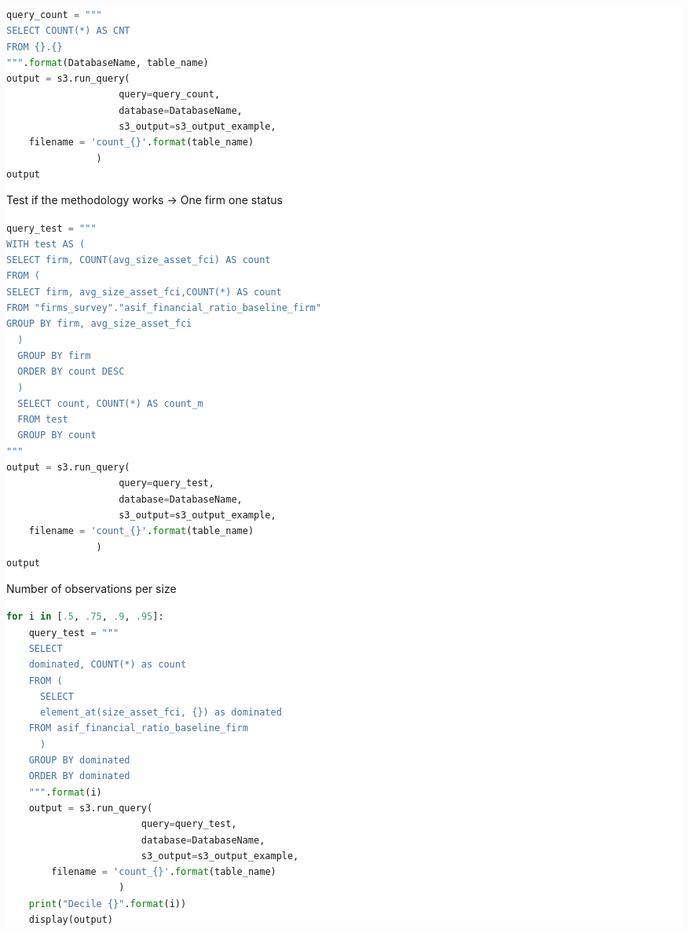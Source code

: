 ```python
query_count = """
SELECT COUNT(*) AS CNT
FROM {}.{} 
""".format(DatabaseName, table_name)
output = s3.run_query(
                    query=query_count,
                    database=DatabaseName,
                    s3_output=s3_output_example,
    filename = 'count_{}'.format(table_name)
                )
output
```

Test if the methodology works -> One firm one status

```python
query_test = """
WITH test AS (
SELECT firm, COUNT(avg_size_asset_fci) AS count
FROM (
SELECT firm, avg_size_asset_fci,COUNT(*) AS count
FROM "firms_survey"."asif_financial_ratio_baseline_firm" 
GROUP BY firm, avg_size_asset_fci
  )
  GROUP BY firm
  ORDER BY count DESC
  )
  SELECT count, COUNT(*) AS count_m
  FROM test
  GROUP BY count
"""
output = s3.run_query(
                    query=query_test,
                    database=DatabaseName,
                    s3_output=s3_output_example,
    filename = 'count_{}'.format(table_name)
                )
output
```

Number of observations per size

```python
for i in [.5, .75, .9, .95]:
    query_test = """
    SELECT 
    dominated, COUNT(*) as count
    FROM (
      SELECT 
      element_at(size_asset_fci, {}) as dominated
    FROM asif_financial_ratio_baseline_firm   
      )
    GROUP BY dominated
    ORDER BY dominated
    """.format(i)
    output = s3.run_query(
                        query=query_test,
                        database=DatabaseName,
                        s3_output=s3_output_example,
        filename = 'count_{}'.format(table_name)
                    )
    print("Decile {}".format(i))
    display(output)
```
